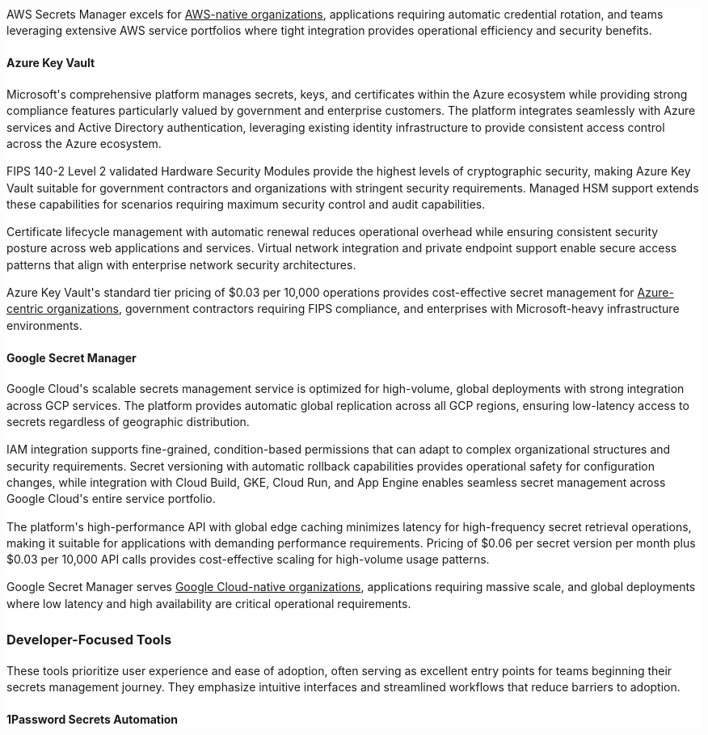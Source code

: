 AWS Secrets Manager excels for [AWS-native organizations](https://www.pulumi.com/docs/clouds/aws/), applications requiring automatic credential rotation, and teams leveraging extensive AWS service portfolios where tight integration provides operational efficiency and security benefits.

#### Azure Key Vault

Microsoft's comprehensive platform manages secrets, keys, and certificates within the Azure ecosystem while providing strong compliance features particularly valued by government and enterprise customers. The platform integrates seamlessly with Azure services and Active Directory authentication, leveraging existing identity infrastructure to provide consistent access control across the Azure ecosystem.

FIPS 140-2 Level 2 validated Hardware Security Modules provide the highest levels of cryptographic security, making Azure Key Vault suitable for government contractors and organizations with stringent security requirements. Managed HSM support extends these capabilities for scenarios requiring maximum security control and audit capabilities.

Certificate lifecycle management with automatic renewal reduces operational overhead while ensuring consistent security posture across web applications and services. Virtual network integration and private endpoint support enable secure access patterns that align with enterprise network security architectures.

Azure Key Vault's standard tier pricing of $0.03 per 10,000 operations provides cost-effective secret management for [Azure-centric organizations](https://www.pulumi.com/docs/clouds/azure/), government contractors requiring FIPS compliance, and enterprises with Microsoft-heavy infrastructure environments.

#### Google Secret Manager

Google Cloud's scalable secrets management service is optimized for high-volume, global deployments with strong integration across GCP services. The platform provides automatic global replication across all GCP regions, ensuring low-latency access to secrets regardless of geographic distribution.

IAM integration supports fine-grained, condition-based permissions that can adapt to complex organizational structures and security requirements. Secret versioning with automatic rollback capabilities provides operational safety for configuration changes, while integration with Cloud Build, GKE, Cloud Run, and App Engine enables seamless secret management across Google Cloud's entire service portfolio.

The platform's high-performance API with global edge caching minimizes latency for high-frequency secret retrieval operations, making it suitable for applications with demanding performance requirements. Pricing of $0.06 per secret version per month plus $0.03 per 10,000 API calls provides cost-effective scaling for high-volume usage patterns.

Google Secret Manager serves [Google Cloud-native organizations](https://www.pulumi.com/docs/clouds/gcp/), applications requiring massive scale, and global deployments where low latency and high availability are critical operational requirements.

### Developer-Focused Tools

These tools prioritize user experience and ease of adoption, often serving as excellent entry points for teams beginning their secrets management journey. They emphasize intuitive interfaces and streamlined workflows that reduce barriers to adoption.

#### 1Password Secrets Automation
